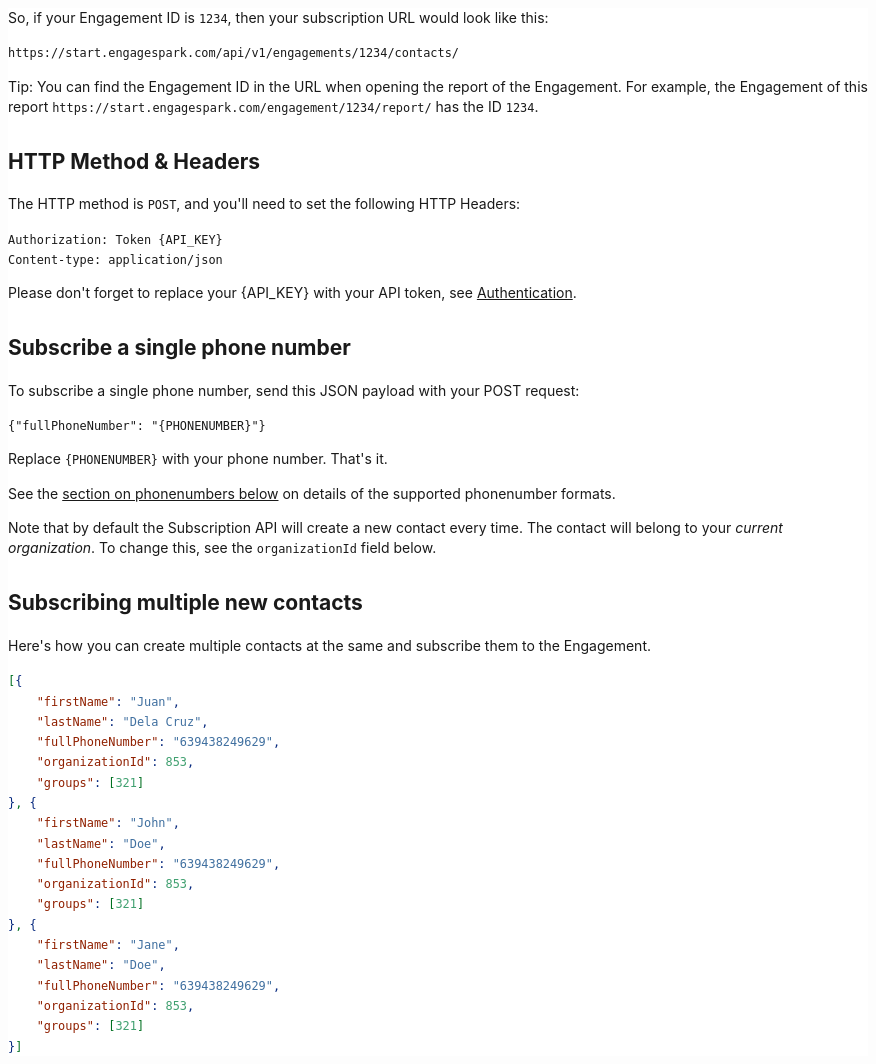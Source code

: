    So, if your Engagement ID is `1234`, then your subscription URL would look like this:
   
   ```
   https://start.engagespark.com/api/v1/engagements/1234/contacts/
   ```
   
   Tip: You can find the Engagement ID in the URL when opening the report of the Engagement.
   For example, the Engagement of this report `https://start.engagespark.com/engagement/1234/report/` has the ID `1234`.

HTTP Method & Headers
---------------------

The HTTP method is `POST`, and you'll need to set the following HTTP Headers:

    Authorization: Token {API_KEY}
    Content-type: application/json

Please don't forget to replace your {API_KEY} with your API token, see [Authentication](#authentication).

Subscribe a single phone number
-------------------------------

To subscribe a single phone number, send this JSON payload with your POST request:

```
{"fullPhoneNumber": "{PHONENUMBER}"}
```

Replace `{PHONENUMBER}` with your phone number. That's it.

See the [section on phonenumbers below](#phonenumber-formats) on details of the supported phonenumber formats.

Note that by default the Subscription API will create a new contact every time.
The contact will belong to your *current organization*. 
To change this, see the `organizationId` field below.

Subscribing multiple new contacts
---------------------------------

Here's how you can create multiple contacts at the same and subscribe them to the Engagement.


```json
[{
    "firstName": "Juan",
    "lastName": "Dela Cruz",
    "fullPhoneNumber": "639438249629",
    "organizationId": 853,
    "groups": [321]
}, {
    "firstName": "John",
    "lastName": "Doe",
    "fullPhoneNumber": "639438249629",
    "organizationId": 853,
    "groups": [321]
}, {
    "firstName": "Jane",
    "lastName": "Doe",
    "fullPhoneNumber": "639438249629",
    "organizationId": 853,
    "groups": [321]
}]
```
